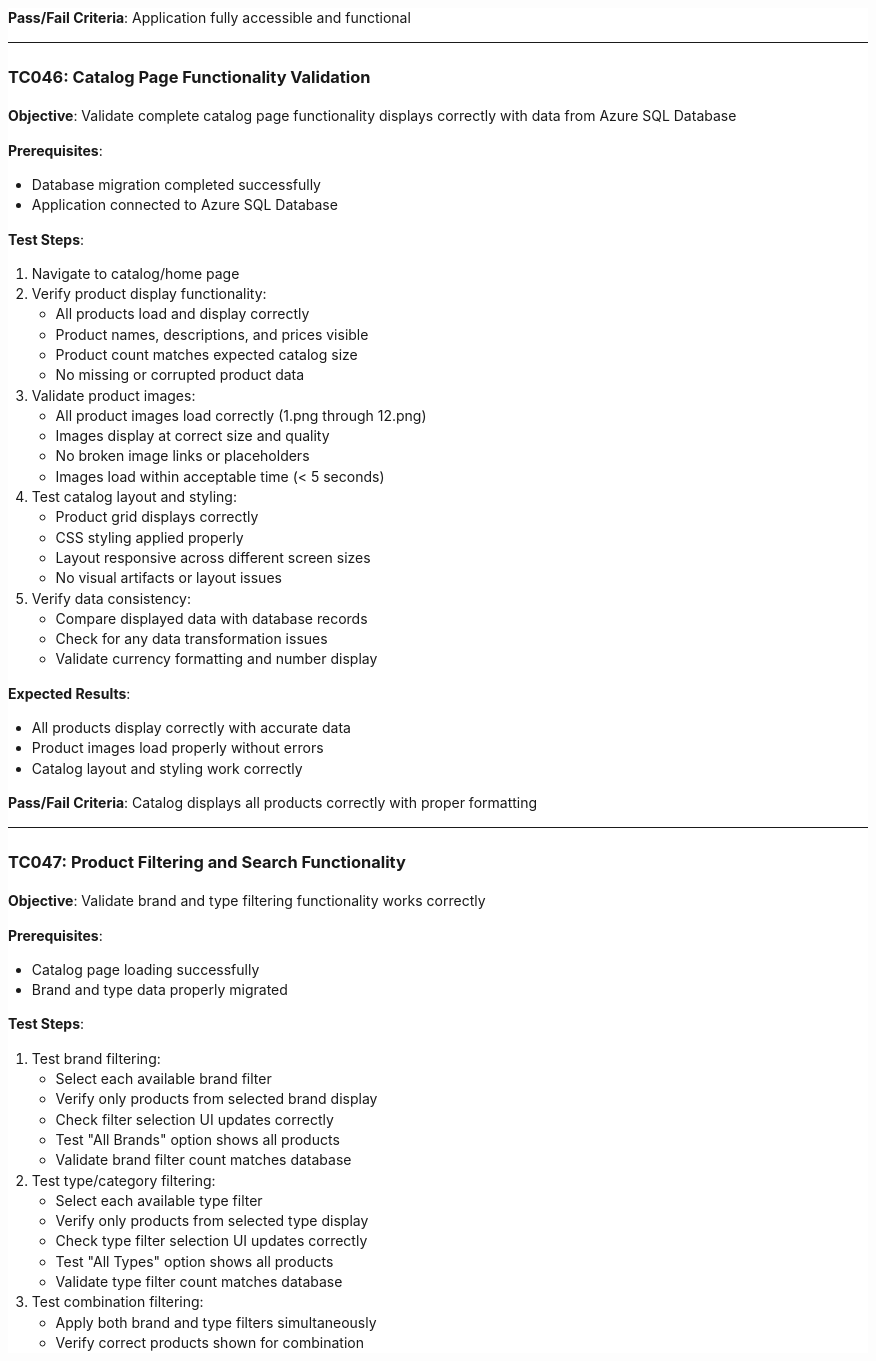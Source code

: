 **Pass/Fail Criteria**: Application fully accessible and functional

---

### TC046: Catalog Page Functionality Validation
**Objective**: Validate complete catalog page functionality displays correctly with data from Azure SQL Database

**Prerequisites**: 
- Database migration completed successfully
- Application connected to Azure SQL Database

**Test Steps**:
1. Navigate to catalog/home page
2. Verify product display functionality:
   - All products load and display correctly
   - Product names, descriptions, and prices visible
   - Product count matches expected catalog size
   - No missing or corrupted product data
3. Validate product images:
   - All product images load correctly (1.png through 12.png)
   - Images display at correct size and quality
   - No broken image links or placeholders
   - Images load within acceptable time (< 5 seconds)
4. Test catalog layout and styling:
   - Product grid displays correctly
   - CSS styling applied properly
   - Layout responsive across different screen sizes
   - No visual artifacts or layout issues
5. Verify data consistency:
   - Compare displayed data with database records
   - Check for any data transformation issues
   - Validate currency formatting and number display

**Expected Results**:
- All products display correctly with accurate data
- Product images load properly without errors
- Catalog layout and styling work correctly

**Pass/Fail Criteria**: Catalog displays all products correctly with proper formatting

---

### TC047: Product Filtering and Search Functionality
**Objective**: Validate brand and type filtering functionality works correctly

**Prerequisites**: 
- Catalog page loading successfully
- Brand and type data properly migrated

**Test Steps**:
1. Test brand filtering:
   - Select each available brand filter
   - Verify only products from selected brand display
   - Check filter selection UI updates correctly
   - Test "All Brands" option shows all products
   - Validate brand filter count matches database
2. Test type/category filtering:
   - Select each available type filter
   - Verify only products from selected type display
   - Check type filter selection UI updates correctly
   - Test "All Types" option shows all products
   - Validate type filter count matches database
3. Test combination filtering:
   - Apply both brand and type filters simultaneously
   - Verify correct products shown for combination
